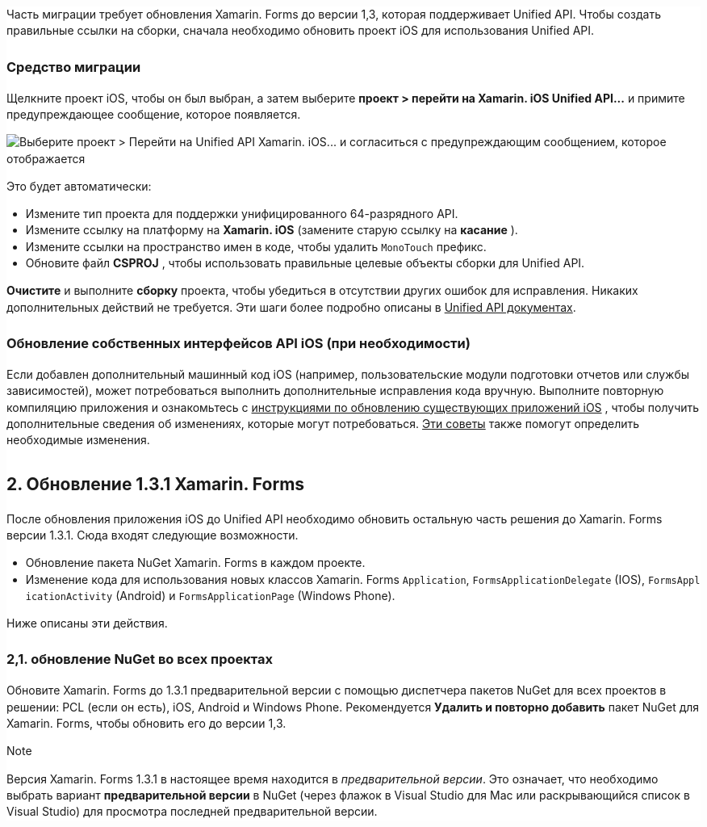 Часть миграции требует обновления Xamarin. Forms до версии 1,3, которая поддерживает Unified API. Чтобы создать правильные ссылки на сборки, сначала необходимо обновить проект iOS для использования Unified API.

### <a name="migration-tool"></a>Средство миграции

Щелкните проект iOS, чтобы он был выбран, а затем выберите **проект > перейти на Xamarin. iOS Unified API...** и примите предупреждающее сообщение, которое появляется.

![](updating-xamarin-forms-apps-images/beta-tool1.png "Выберите проект > Перейти на Unified API Xamarin. iOS... и согласиться с предупреждающим сообщением, которое отображается")

Это будет автоматически:

- Измените тип проекта для поддержки унифицированного 64-разрядного API.
- Измените ссылку на платформу на **Xamarin. iOS** (замените старую ссылку на **касание** ).
- Измените ссылки на пространство имен в коде, чтобы удалить `MonoTouch` префикс.
- Обновите файл **CSPROJ** , чтобы использовать правильные целевые объекты сборки для Unified API.

**Очистите** и выполните **сборку** проекта, чтобы убедиться в отсутствии других ошибок для исправления. Никаких дополнительных действий не требуется. Эти шаги более подробно описаны в [Unified API документах](~/cross-platform/macios/unified/updating-ios-apps.md).

### <a name="update-native-ios-apis-if-required"></a>Обновление собственных интерфейсов API iOS (при необходимости)

Если добавлен дополнительный машинный код iOS (например, пользовательские модули подготовки отчетов или службы зависимостей), может потребоваться выполнить дополнительные исправления кода вручную. Выполните повторную компиляцию приложения и ознакомьтесь с [инструкциями по обновлению существующих приложений iOS](~/cross-platform/macios/unified/updating-ios-apps.md) , чтобы получить дополнительные сведения об изменениях, которые могут потребоваться. [Эти советы](~/cross-platform/macios/unified/updating-tips.md) также помогут определить необходимые изменения.

## <a name="2-xamarinforms-131-update"></a>2. Обновление 1.3.1 Xamarin. Forms

После обновления приложения iOS до Unified API необходимо обновить остальную часть решения до Xamarin. Forms версии 1.3.1. Сюда входят следующие возможности.

- Обновление пакета NuGet Xamarin. Forms в каждом проекте.
- Изменение кода для использования новых классов Xamarin. Forms `Application`, `FormsApplicationDelegate` (IOS), `FormsApplicationActivity` (Android) и `FormsApplicationPage` (Windows Phone).

Ниже описаны эти действия.

### <a name="21-update-nuget-in-all-projects"></a>2,1. обновление NuGet во всех проектах

Обновите Xamarin. Forms до 1.3.1 предварительной версии с помощью диспетчера пакетов NuGet для всех проектов в решении: PCL (если он есть), iOS, Android и Windows Phone. Рекомендуется **Удалить и повторно добавить** пакет NuGet для Xamarin. Forms, чтобы обновить его до версии 1,3.

> [!NOTE]
> Версия Xamarin. Forms 1.3.1 в настоящее время находится в *предварительной версии*. Это означает, что необходимо выбрать вариант **предварительной версии** в NuGet (через флажок в Visual Studio для Mac или раскрывающийся список в Visual Studio) для просмотра последней предварительной версии.
